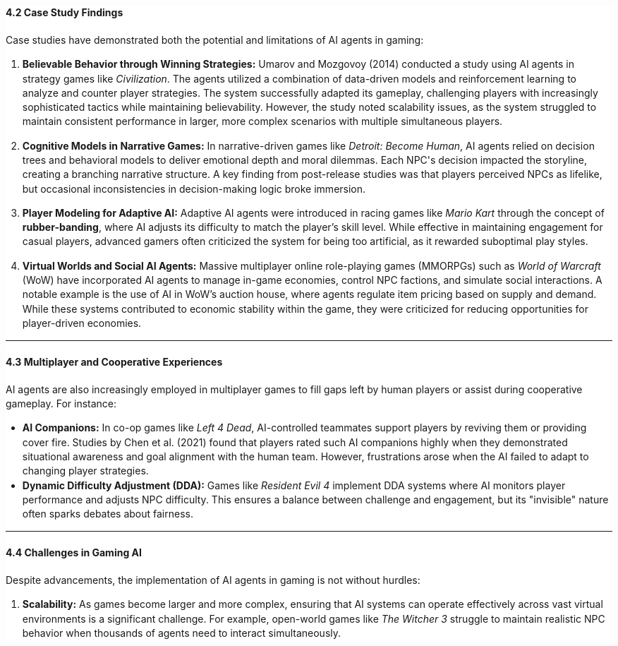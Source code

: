 
#### **4.2 Case Study Findings**
Case studies have demonstrated both the potential and limitations of AI agents in gaming:

1. **Believable Behavior through Winning Strategies:**
   Umarov and Mozgovoy (2014) conducted a study using AI agents in strategy games like *Civilization*. The agents utilized a combination of data-driven models and reinforcement learning to analyze and counter player strategies. The system successfully adapted its gameplay, challenging players with increasingly sophisticated tactics while maintaining believability. However, the study noted scalability issues, as the system struggled to maintain consistent performance in larger, more complex scenarios with multiple simultaneous players.

2. **Cognitive Models in Narrative Games:**
   In narrative-driven games like *Detroit: Become Human*, AI agents relied on decision trees and behavioral models to deliver emotional depth and moral dilemmas. Each NPC's decision impacted the storyline, creating a branching narrative structure. A key finding from post-release studies was that players perceived NPCs as lifelike, but occasional inconsistencies in decision-making logic broke immersion.

3. **Player Modeling for Adaptive AI:**
   Adaptive AI agents were introduced in racing games like *Mario Kart* through the concept of **rubber-banding**, where AI adjusts its difficulty to match the player’s skill level. While effective in maintaining engagement for casual players, advanced gamers often criticized the system for being too artificial, as it rewarded suboptimal play styles.

4. **Virtual Worlds and Social AI Agents:**
   Massive multiplayer online role-playing games (MMORPGs) such as *World of Warcraft* (WoW) have incorporated AI agents to manage in-game economies, control NPC factions, and simulate social interactions. A notable example is the use of AI in WoW’s auction house, where agents regulate item pricing based on supply and demand. While these systems contributed to economic stability within the game, they were criticized for reducing opportunities for player-driven economies.

---

#### **4.3 Multiplayer and Cooperative Experiences**
AI agents are also increasingly employed in multiplayer games to fill gaps left by human players or assist during cooperative gameplay. For instance:

- **AI Companions:** In co-op games like *Left 4 Dead*, AI-controlled teammates support players by reviving them or providing cover fire. Studies by Chen et al. (2021) found that players rated such AI companions highly when they demonstrated situational awareness and goal alignment with the human team. However, frustrations arose when the AI failed to adapt to changing player strategies.
- **Dynamic Difficulty Adjustment (DDA):** Games like *Resident Evil 4* implement DDA systems where AI monitors player performance and adjusts NPC difficulty. This ensures a balance between challenge and engagement, but its "invisible" nature often sparks debates about fairness.

---

#### **4.4 Challenges in Gaming AI**
Despite advancements, the implementation of AI agents in gaming is not without hurdles:

1. **Scalability:** As games become larger and more complex, ensuring that AI systems can operate effectively across vast virtual environments is a significant challenge. For example, open-world games like *The Witcher 3* struggle to maintain realistic NPC behavior when thousands of agents need to interact simultaneously.
   